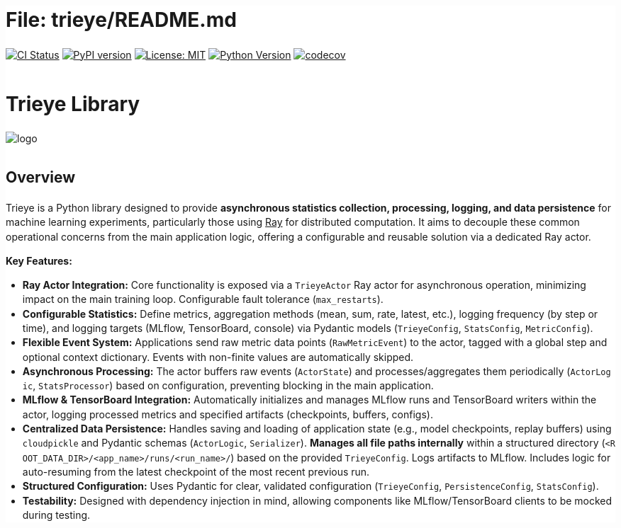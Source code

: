 
# File: trieye/README.md

[![CI Status](https://github.com/lguibr/trieye/actions/workflows/ci_cd.yml/badge.svg)](https://github.com/lguibr/trieye/actions/workflows/ci_cd.yml)
[![PyPI version](https://badge.fury.io/py/trieye.svg)](https://badge.fury.io/py/trieye)
[![License: MIT](https://img.shields.io/badge/License-MIT-yellow.svg)](https://opensource.org/licenses/MIT)
[![Python Version](https://img.shields.io/badge/python-3.10+-blue.svg)](https://www.python.org/downloads/)
[![codecov](https://codecov.io/gh/lguibr/trieye/graph/badge.svg?token=YOUR_CODECOV_TOKEN)](https://codecov.io/gh/lguibr/trieye) 


# Trieye Library
<img src="bitmap.png" alt="logo" width="300"/>

## Overview

Trieye is a Python library designed to provide **asynchronous statistics collection, processing, logging, and data persistence** for machine learning experiments, particularly those using [Ray](https://www.ray.io/) for distributed computation. It aims to decouple these common operational concerns from the main application logic, offering a configurable and reusable solution via a dedicated Ray actor.

**Key Features:**

*   **Ray Actor Integration:** Core functionality is exposed via a `TrieyeActor` Ray actor for asynchronous operation, minimizing impact on the main training loop. Configurable fault tolerance (`max_restarts`).
*   **Configurable Statistics:** Define metrics, aggregation methods (mean, sum, rate, latest, etc.), logging frequency (by step or time), and logging targets (MLflow, TensorBoard, console) via Pydantic models (`TrieyeConfig`, `StatsConfig`, `MetricConfig`).
*   **Flexible Event System:** Applications send raw metric data points (`RawMetricEvent`) to the actor, tagged with a global step and optional context dictionary. Events with non-finite values are automatically skipped.
*   **Asynchronous Processing:** The actor buffers raw events (`ActorState`) and processes/aggregates them periodically (`ActorLogic`, `StatsProcessor`) based on configuration, preventing blocking in the main application.
*   **MLflow & TensorBoard Integration:** Automatically initializes and manages MLflow runs and TensorBoard writers within the actor, logging processed metrics and specified artifacts (checkpoints, buffers, configs).
*   **Centralized Data Persistence:** Handles saving and loading of application state (e.g., model checkpoints, replay buffers) using `cloudpickle` and Pydantic schemas (`ActorLogic`, `Serializer`). **Manages all file paths internally** within a structured directory (`<ROOT_DATA_DIR>/<app_name>/runs/<run_name>/`) based on the provided `TrieyeConfig`. Logs artifacts to MLflow. Includes logic for auto-resuming from the latest checkpoint of the most recent previous run.
*   **Structured Configuration:** Uses Pydantic for clear, validated configuration (`TrieyeConfig`, `PersistenceConfig`, `StatsConfig`).
*   **Testability:** Designed with dependency injection in mind, allowing components like MLflow/TensorBoard clients to be mocked during testing.
